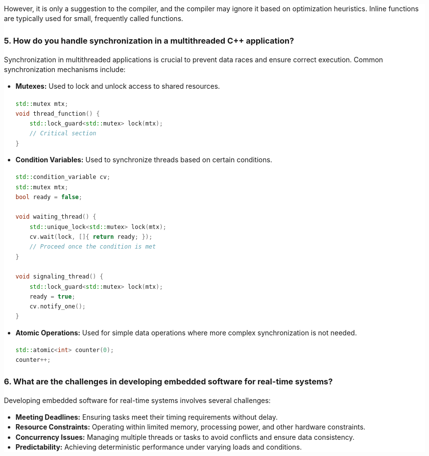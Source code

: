 However, it is only a suggestion to the compiler, and the compiler may ignore it based on optimization heuristics. Inline functions are typically used for small, frequently called functions.

### 5. **How do you handle synchronization in a multithreaded C++ application?**


Synchronization in multithreaded applications is crucial to prevent data races and ensure correct execution. Common synchronization mechanisms include:

- **Mutexes:** Used to lock and unlock access to shared resources.
  ```cpp
  std::mutex mtx;
  void thread_function() {
      std::lock_guard<std::mutex> lock(mtx);
      // Critical section
  }
  ```
  
- **Condition Variables:** Used to synchronize threads based on certain conditions.
  ```cpp
  std::condition_variable cv;
  std::mutex mtx;
  bool ready = false;

  void waiting_thread() {
      std::unique_lock<std::mutex> lock(mtx);
      cv.wait(lock, []{ return ready; });
      // Proceed once the condition is met
  }

  void signaling_thread() {
      std::lock_guard<std::mutex> lock(mtx);
      ready = true;
      cv.notify_one();
  }
  ```

- **Atomic Operations:** Used for simple data operations where more complex synchronization is not needed.
  ```cpp
  std::atomic<int> counter(0);
  counter++;
  ```

### 6. **What are the challenges in developing embedded software for real-time systems?**


Developing embedded software for real-time systems involves several challenges:
- **Meeting Deadlines:** Ensuring tasks meet their timing requirements without delay.
- **Resource Constraints:** Operating within limited memory, processing power, and other hardware constraints.
- **Concurrency Issues:** Managing multiple threads or tasks to avoid conflicts and ensure data consistency.
- **Predictability:** Achieving deterministic performance under varying loads and conditions.
